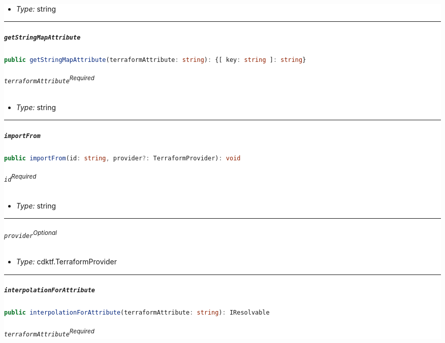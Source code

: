 - *Type:* string

---

##### `getStringMapAttribute` <a name="getStringMapAttribute" id="@cdktf/provider-azurerm.cdnFrontdoorOriginGroup.CdnFrontdoorOriginGroup.getStringMapAttribute"></a>

```typescript
public getStringMapAttribute(terraformAttribute: string): {[ key: string ]: string}
```

###### `terraformAttribute`<sup>Required</sup> <a name="terraformAttribute" id="@cdktf/provider-azurerm.cdnFrontdoorOriginGroup.CdnFrontdoorOriginGroup.getStringMapAttribute.parameter.terraformAttribute"></a>

- *Type:* string

---

##### `importFrom` <a name="importFrom" id="@cdktf/provider-azurerm.cdnFrontdoorOriginGroup.CdnFrontdoorOriginGroup.importFrom"></a>

```typescript
public importFrom(id: string, provider?: TerraformProvider): void
```

###### `id`<sup>Required</sup> <a name="id" id="@cdktf/provider-azurerm.cdnFrontdoorOriginGroup.CdnFrontdoorOriginGroup.importFrom.parameter.id"></a>

- *Type:* string

---

###### `provider`<sup>Optional</sup> <a name="provider" id="@cdktf/provider-azurerm.cdnFrontdoorOriginGroup.CdnFrontdoorOriginGroup.importFrom.parameter.provider"></a>

- *Type:* cdktf.TerraformProvider

---

##### `interpolationForAttribute` <a name="interpolationForAttribute" id="@cdktf/provider-azurerm.cdnFrontdoorOriginGroup.CdnFrontdoorOriginGroup.interpolationForAttribute"></a>

```typescript
public interpolationForAttribute(terraformAttribute: string): IResolvable
```

###### `terraformAttribute`<sup>Required</sup> <a name="terraformAttribute" id="@cdktf/provider-azurerm.cdnFrontdoorOriginGroup.CdnFrontdoorOriginGroup.interpolationForAttribute.parameter.terraformAttribute"></a>

